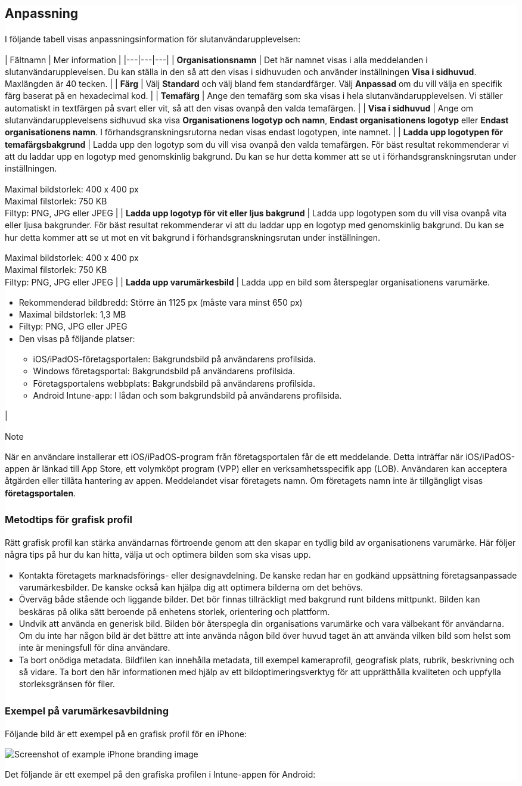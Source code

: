 ## <a name="branding"></a>Anpassning

I följande tabell visas anpassningsinformation för slutanvändarupplevelsen:

| Fältnamn | Mer information |
|---|---|---|
| **Organisationsnamn** | Det här namnet visas i alla meddelanden i slutanvändarupplevelsen. Du kan ställa in den så att den visas i sidhuvuden och använder inställningen **Visa i sidhuvud**. Maxlängden är 40 tecken. |
| **Färg** | Välj **Standard** och välj bland fem standardfärger. Välj **Anpassad** om du vill välja en specifik färg baserat på en hexadecimal kod. |
| **Temafärg** | Ange den temafärg som ska visas i hela slutanvändarupplevelsen. Vi ställer automatiskt in textfärgen på svart eller vit, så att den visas ovanpå den valda temafärgen. |
| **Visa i sidhuvud** | Ange om slutanvändarupplevelsens sidhuvud ska visa **Organisationens logotyp och namn**, **Endast organisationens logotyp** eller **Endast organisationens namn**. I förhandsgranskningsrutorna nedan visas endast logotypen, inte namnet.  |
| **Ladda upp logotypen för temafärgsbakgrund** | Ladda upp den logotyp som du vill visa ovanpå den valda temafärgen. För bäst resultat rekommenderar vi att du laddar upp en logotyp med genomskinlig bakgrund. Du kan se hur detta kommer att se ut i förhandsgranskningsrutan under inställningen.<p>Maximal bildstorlek: 400 x 400 px<br>Maximal filstorlek:   750 KB<br>Filtyp: PNG, JPG eller JPEG |
| **Ladda upp logotyp för vit eller ljus bakgrund** | Ladda upp logotypen som du vill visa ovanpå vita eller ljusa bakgrunder. För bäst resultat rekommenderar vi att du laddar upp en logotyp med genomskinlig bakgrund. Du kan se hur detta kommer att se ut mot en vit bakgrund i förhandsgranskningsrutan under inställningen.<p>Maximal bildstorlek: 400 x 400 px<br>Maximal filstorlek: 750 KB<br>Filtyp: PNG, JPG eller JPEG |
| **Ladda upp varumärkesbild** | Ladda upp en bild som återspeglar organisationens varumärke.<p><ul><li>Rekommenderad bildbredd: Större än 1125 px (måste vara minst 650 px)</li><li>Maximal bildstorlek: 1,3 MB</li><li>Filtyp: PNG, JPG eller JPEG</li><li>Den visas på följande platser:</li><ul><li>iOS/iPadOS-företagsportalen: Bakgrundsbild på användarens profilsida.</li><li>Windows företagsportal: Bakgrundsbild på användarens profilsida.</li><li>Företagsportalens webbplats:   Bakgrundsbild på användarens profilsida.</li><li>Android Intune-app: I lådan och som bakgrundsbild på användarens profilsida.</li></ul></ul> |

> [!NOTE]
> När en användare installerar ett iOS/iPadOS-program från företagsportalen får de ett meddelande. Detta inträffar när iOS/iPadOS-appen är länkad till App Store, ett volymköpt program (VPP) eller en verksamhetsspecifik app (LOB). Användaren kan acceptera åtgärden eller tillåta hantering av appen. Meddelandet visar företagets namn. Om företagets namn inte är tillgängligt visas **företagsportalen**.

### <a name="brand-image-best-practices"></a>Metodtips för grafisk profil

Rätt grafisk profil kan stärka användarnas förtroende genom att den skapar en tydlig bild av organisationens varumärke. Här följer några tips på hur du kan hitta, välja ut och optimera bilden som ska visas upp.

- Kontakta företagets marknadsförings- eller designavdelning. De kanske redan har en godkänd uppsättning företagsanpassade varumärkesbilder. De kanske också kan hjälpa dig att optimera bilderna om det behövs.
- Överväg både stående och liggande bilder. Det bör finnas tillräckligt med bakgrund runt bildens mittpunkt. Bilden kan beskäras på olika sätt beroende på enhetens storlek, orientering och plattform.
- Undvik att använda en generisk bild. Bilden bör återspegla din organisations varumärke och vara välbekant för användarna. Om du inte har någon bild är det bättre att inte använda någon bild över huvud taget än att använda vilken bild som helst som inte är meningsfull för dina användare.
- Ta bort onödiga metadata. Bildfilen kan innehålla metadata, till exempel kameraprofil, geografisk plats, rubrik, beskrivning och så vidare. Ta bort den här informationen med hjälp av ett bildoptimeringsverktyg för att upprätthålla kvaliteten och uppfylla storleksgränsen för filer.

### <a name="brand-image-examples"></a>Exempel på varumärkesavbildning

Följande bild är ett exempel på en grafisk profil för en iPhone:

<img alt="Screenshot of example iPhone branding image" src="./media/company-portal-app/company-portal-app-01.png" width="250">

Det följande är ett exempel på den grafiska profilen i Intune-appen för Android:

